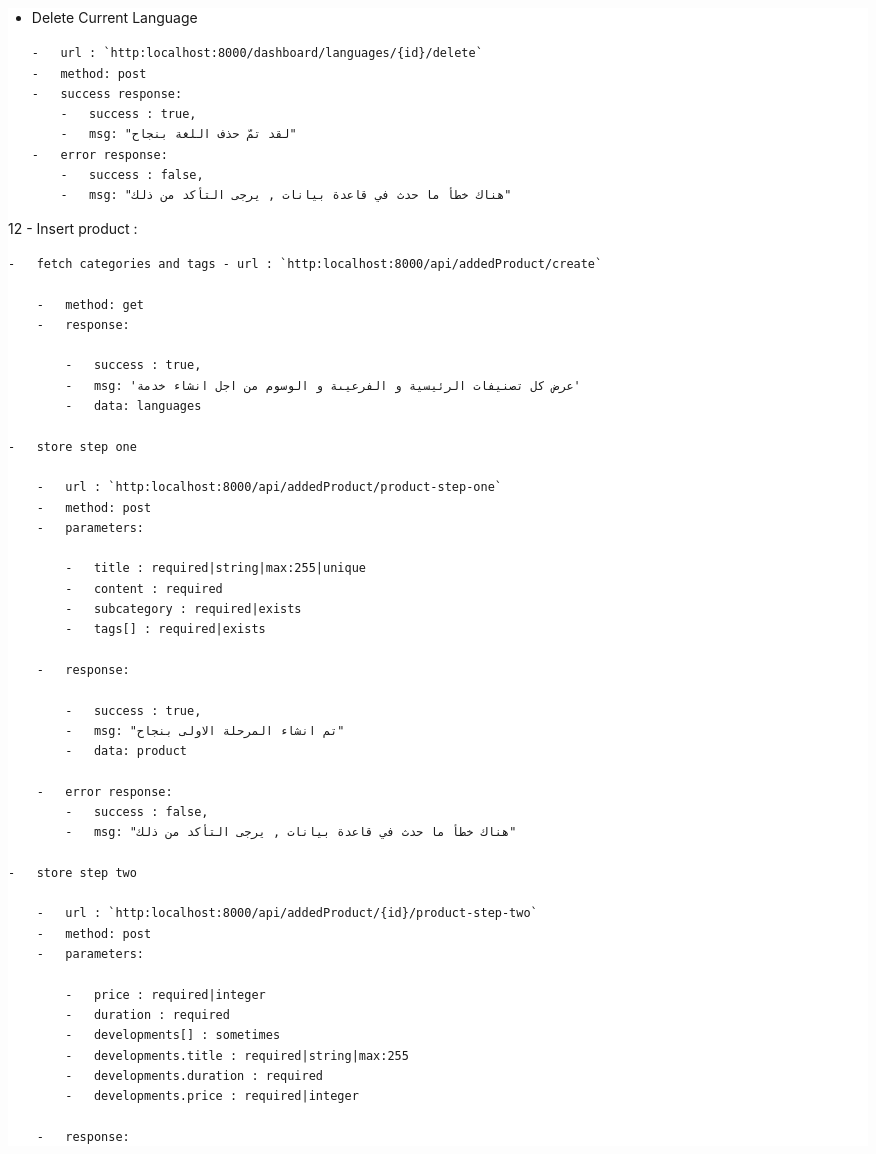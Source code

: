 -   Delete Current Language

        -   url : `http:localhost:8000/dashboard/languages/{id}/delete`
        -   method: post
        -   success response:
            -   success : true,
            -   msg: "لقد تمّ حذف اللغة بنجاح"
        -   error response:
            -   success : false,
            -   msg: "هناك خطأ ما حدث في قاعدة بيانات , يرجى التأكد من ذلك"

12 - Insert product :

    -   fetch categories and tags - url : `http:localhost:8000/api/addedProduct/create`

        -   method: get
        -   response:

            -   success : true,
            -   msg: 'عرض كل تصنيفات الرئيسية و الفرعيىة و الوسوم من اجل انشاء خدمة'
            -   data: languages

    -   store step one

        -   url : `http:localhost:8000/api/addedProduct/product-step-one`
        -   method: post
        -   parameters:

            -   title : required|string|max:255|unique
            -   content : required
            -   subcategory : required|exists
            -   tags[] : required|exists

        -   response:

            -   success : true,
            -   msg: "تم انشاء المرحلة الاولى بنجاح"
            -   data: product

        -   error response:
            -   success : false,
            -   msg: "هناك خطأ ما حدث في قاعدة بيانات , يرجى التأكد من ذلك"

    -   store step two

        -   url : `http:localhost:8000/api/addedProduct/{id}/product-step-two`
        -   method: post
        -   parameters:

            -   price : required|integer
            -   duration : required
            -   developments[] : sometimes
            -   developments.title : required|string|max:255
            -   developments.duration : required
            -   developments.price : required|integer

        -   response:
